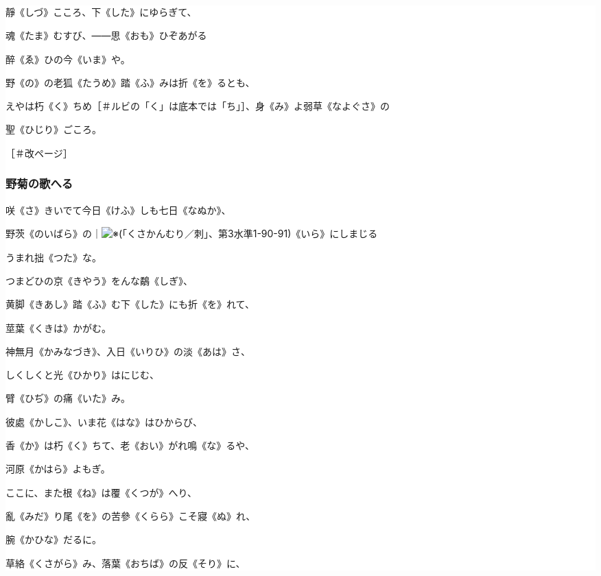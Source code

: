 

靜《しづ》こころ、下《した》にゆらぎて、

魂《たま》むすび、――思《おも》ひぞあがる

醉《ゑ》ひの今《いま》や。



野《の》の老狐《たうめ》踏《ふ》みは折《を》るとも、

えやは朽《く》ちめ［＃ルビの「く」は底本では「ち」］、身《み》よ弱草《なよぐさ》の

聖《ひじり》ごころ。



［＃改ページ］





### 野菊の歌へる





咲《さ》きいでて今日《けふ》しも七日《なぬか》、

野茨《のいばら》の｜![※(「くさかんむり／刺」、第3水準1-90-91)](https://www.aozora.gr.jp/cards/000150/files/../../../gaiji/1-90/1-90-91.png)《いら》にしまじる

うまれ拙《つた》な。



つまどひの京《きやう》をんな鷸《しぎ》、

黄脚《きあし》踏《ふ》む下《した》にも折《を》れて、

莖葉《くきは》かがむ。



神無月《かみなづき》、入日《いりひ》の淡《あは》さ、

しくしくと光《ひかり》はにじむ、

臂《ひぢ》の痛《いた》み。



彼處《かしこ》、いま花《はな》はひからび、

香《か》は朽《く》ちて、老《おい》がれ鳴《な》るや、

河原《かはら》よもぎ。



ここに、また根《ね》は覆《くつが》へり、

亂《みだ》り尾《を》の苦參《くらら》こそ寢《ぬ》れ、

腕《かひな》だるに。



草絡《くさがら》み、落葉《おちば》の反《そり》に、
